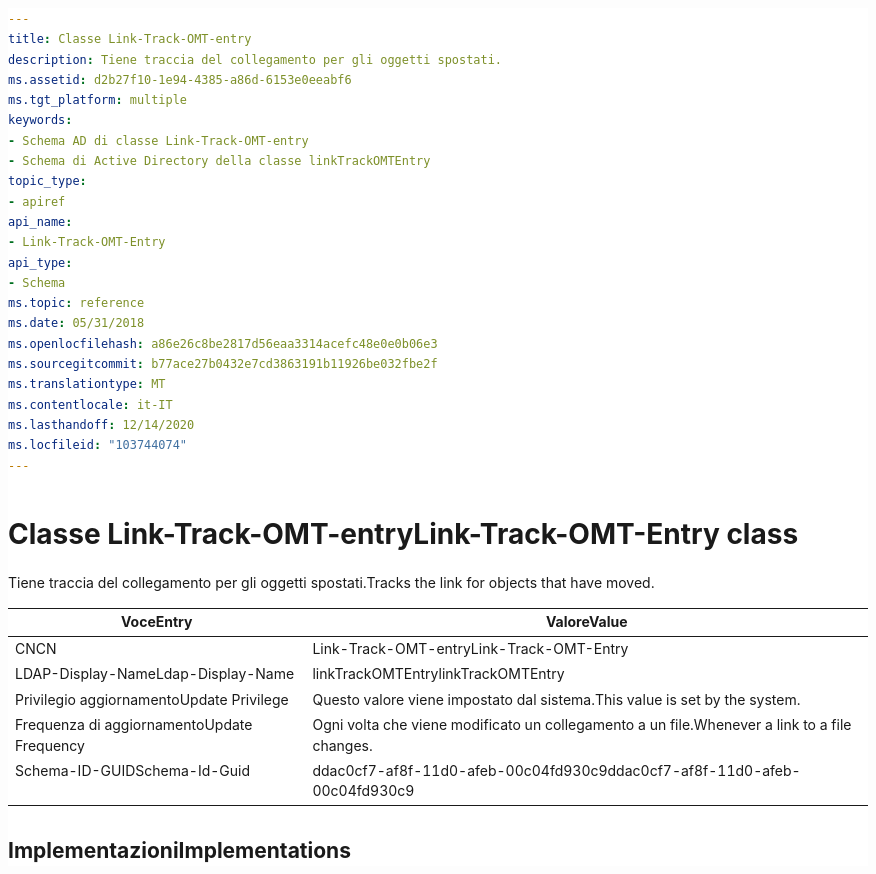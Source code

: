```yaml
---
title: Classe Link-Track-OMT-entry
description: Tiene traccia del collegamento per gli oggetti spostati.
ms.assetid: d2b27f10-1e94-4385-a86d-6153e0eeabf6
ms.tgt_platform: multiple
keywords:
- Schema AD di classe Link-Track-OMT-entry
- Schema di Active Directory della classe linkTrackOMTEntry
topic_type:
- apiref
api_name:
- Link-Track-OMT-Entry
api_type:
- Schema
ms.topic: reference
ms.date: 05/31/2018
ms.openlocfilehash: a86e26c8be2817d56eaa3314acefc48e0e0b06e3
ms.sourcegitcommit: b77ace27b0432e7cd3863191b11926be032fbe2f
ms.translationtype: MT
ms.contentlocale: it-IT
ms.lasthandoff: 12/14/2020
ms.locfileid: "103744074"
---
```

# <a name="link-track-omt-entry-class"></a><span data-ttu-id="69a8d-105">Classe Link-Track-OMT-entry</span><span class="sxs-lookup"><span data-stu-id="69a8d-105">Link-Track-OMT-Entry class</span></span>

<span data-ttu-id="69a8d-106">Tiene traccia del collegamento per gli oggetti spostati.</span><span class="sxs-lookup"><span data-stu-id="69a8d-106">Tracks the link for objects that have moved.</span></span>



| <span data-ttu-id="69a8d-107">Voce</span><span class="sxs-lookup"><span data-stu-id="69a8d-107">Entry</span></span> | <span data-ttu-id="69a8d-108">Valore</span><span class="sxs-lookup"><span data-stu-id="69a8d-108">Value</span></span> |
|-------------------|--------------------------------------|
| <span data-ttu-id="69a8d-109">CN</span><span class="sxs-lookup"><span data-stu-id="69a8d-109">CN</span></span>                | <span data-ttu-id="69a8d-110">Link-Track-OMT-entry</span><span class="sxs-lookup"><span data-stu-id="69a8d-110">Link-Track-OMT-Entry</span></span>                 |
| <span data-ttu-id="69a8d-111">LDAP-Display-Name</span><span class="sxs-lookup"><span data-stu-id="69a8d-111">Ldap-Display-Name</span></span> | <span data-ttu-id="69a8d-112">linkTrackOMTEntry</span><span class="sxs-lookup"><span data-stu-id="69a8d-112">linkTrackOMTEntry</span></span>                    |
| <span data-ttu-id="69a8d-113">Privilegio aggiornamento</span><span class="sxs-lookup"><span data-stu-id="69a8d-113">Update Privilege</span></span>  | <span data-ttu-id="69a8d-114">Questo valore viene impostato dal sistema.</span><span class="sxs-lookup"><span data-stu-id="69a8d-114">This value is set by the system.</span></span>     |
| <span data-ttu-id="69a8d-115">Frequenza di aggiornamento</span><span class="sxs-lookup"><span data-stu-id="69a8d-115">Update Frequency</span></span>  | <span data-ttu-id="69a8d-116">Ogni volta che viene modificato un collegamento a un file.</span><span class="sxs-lookup"><span data-stu-id="69a8d-116">Whenever a link to a file changes.</span></span>   |
| <span data-ttu-id="69a8d-117">Schema-ID-GUID</span><span class="sxs-lookup"><span data-stu-id="69a8d-117">Schema-Id-Guid</span></span>    | <span data-ttu-id="69a8d-118">ddac0cf7-af8f-11d0-afeb-00c04fd930c9</span><span class="sxs-lookup"><span data-stu-id="69a8d-118">ddac0cf7-af8f-11d0-afeb-00c04fd930c9</span></span> |



## <a name="implementations"></a><span data-ttu-id="69a8d-119">Implementazioni</span><span class="sxs-lookup"><span data-stu-id="69a8d-119">Implementations</span></span>
